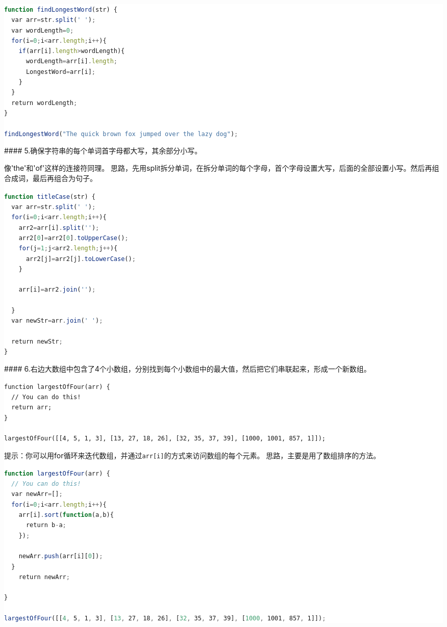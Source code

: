 ```javascript
function findLongestWord(str) {
  var arr=str.split(' ');
  var wordLength=0;
  for(i=0;i<arr.length;i++){
    if(arr[i].length>wordLength){
      wordLength=arr[i].length;
      LongestWord=arr[i];
    }
  }
  return wordLength;
}

findLongestWord("The quick brown fox jumped over the lazy dog");
```

#### 5.确保字符串的每个单词首字母都大写，其余部分小写。

像'the'和'of'这样的连接符同理。
思路，先用split拆分单词，在拆分单词的每个字母，首个字母设置大写，后面的全部设置小写。然后再组合成词，最后再组合为句子。
```javascript
function titleCase(str) {
  var arr=str.split(' ');
  for(i=0;i<arr.length;i++){
    arr2=arr[i].split('');
    arr2[0]=arr2[0].toUpperCase();
    for(j=1;j<arr2.length;j++){
      arr2[j]=arr2[j].toLowerCase();
    }
    
    arr[i]=arr2.join('');

  }
  var newStr=arr.join(' ');
  
  return newStr;
}
```
#### 6.右边大数组中包含了4个小数组，分别找到每个小数组中的最大值，然后把它们串联起来，形成一个新数组。
```
function largestOfFour(arr) {
  // You can do this!
  return arr;
}

largestOfFour([[4, 5, 1, 3], [13, 27, 18, 26], [32, 35, 37, 39], [1000, 1001, 857, 1]]);
```
提示：你可以用for循环来迭代数组，并通过`arr[i]`的方式来访问数组的每个元素。
思路，主要是用了数组排序的方法。
```javascript
function largestOfFour(arr) {
  // You can do this!
  var newArr=[];
  for(i=0;i<arr.length;i++){
    arr[i].sort(function(a,b){
      return b-a;
    });
    
    newArr.push(arr[i][0]);
  }
    return newArr;

}

largestOfFour([[4, 5, 1, 3], [13, 27, 18, 26], [32, 35, 37, 39], [1000, 1001, 857, 1]]);
```
